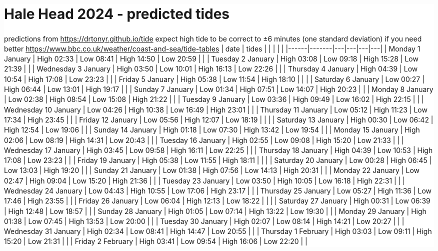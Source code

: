 # Hale Head 2024 - predicted tides
predictions from https://drtonyr.github.io/tide
expect high tide to be correct to ±6 minutes (one standard deviation)
if you need better https://www.bbc.co.uk/weather/coast-and-sea/tide-tables
| date | tides |   |   |   |   |
|------|-------|---|---|---|---|
| Monday 1 January | High 02:33 | Low 08:41 | High 14:50 | Low 20:59 |  |
| Tuesday 2 January | High 03:08 | Low 09:18 | High 15:28 | Low 21:39 |  |
| Wednesday 3 January | High 03:50 | Low 10:01 | High 16:13 | Low 22:26 |  |
| Thursday 4 January | High 04:39 | Low 10:54 | High 17:08 | Low 23:23 |  |
| Friday 5 January | High 05:38 | Low 11:54 | High 18:10 |  |  |
| Saturday 6 January | Low 00:27 | High 06:44 | Low 13:01 | High 19:17 |  |
| Sunday 7 January | Low 01:34 | High 07:51 | Low 14:07 | High 20:23 |  |
| Monday 8 January | Low 02:38 | High 08:54 | Low 15:08 | High 21:22 |  |
| Tuesday 9 January | Low 03:36 | High 09:49 | Low 16:02 | High 22:15 |  |
| Wednesday 10 January | Low 04:26 | High 10:38 | Low 16:49 | High 23:01 |  |
| Thursday 11 January | Low 05:12 | High 11:23 | Low 17:34 | High 23:45 |  |
| Friday 12 January | Low 05:56 | High 12:07 | Low 18:19 |  |  |
| Saturday 13 January | High 00:30 | Low 06:42 | High 12:54 | Low 19:06 |  |
| Sunday 14 January | High 01:18 | Low 07:30 | High 13:42 | Low 19:54 |  |
| Monday 15 January | High 02:06 | Low 08:19 | High 14:31 | Low 20:43 |  |
| Tuesday 16 January | High 02:55 | Low 09:08 | High 15:20 | Low 21:33 |  |
| Wednesday 17 January | High 03:45 | Low 09:58 | High 16:11 | Low 22:25 |  |
| Thursday 18 January | High 04:39 | Low 10:53 | High 17:08 | Low 23:23 |  |
| Friday 19 January | High 05:38 | Low 11:55 | High 18:11 |  |  |
| Saturday 20 January | Low 00:28 | High 06:45 | Low 13:03 | High 19:20 |  |
| Sunday 21 January | Low 01:38 | High 07:56 | Low 14:13 | High 20:31 |  |
| Monday 22 January | Low 02:47 | High 09:04 | Low 15:20 | High 21:36 |  |
| Tuesday 23 January | Low 03:50 | High 10:05 | Low 16:18 | High 22:31 |  |
| Wednesday 24 January | Low 04:43 | High 10:55 | Low 17:06 | High 23:17 |  |
| Thursday 25 January | Low 05:27 | High 11:36 | Low 17:46 | High 23:55 |  |
| Friday 26 January | Low 06:04 | High 12:13 | Low 18:22 |  |  |
| Saturday 27 January | High 00:31 | Low 06:39 | High 12:48 | Low 18:57 |  |
| Sunday 28 January | High 01:05 | Low 07:14 | High 13:22 | Low 19:30 |  |
| Monday 29 January | High 01:38 | Low 07:45 | High 13:53 | Low 20:00 |  |
| Tuesday 30 January | High 02:07 | Low 08:14 | High 14:21 | Low 20:27 |  |
| Wednesday 31 January | High 02:34 | Low 08:41 | High 14:47 | Low 20:55 |  |
| Thursday 1 February | High 03:03 | Low 09:11 | High 15:20 | Low 21:31 |  |
| Friday 2 February | High 03:41 | Low 09:54 | High 16:06 | Low 22:20 |  |